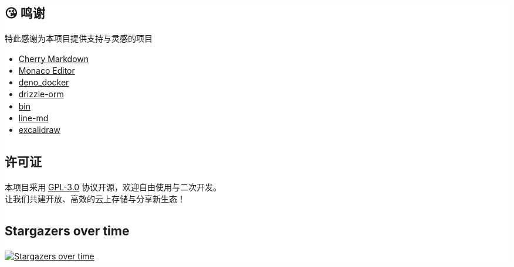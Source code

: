 ## 😘 鸣谢
特此感谢为本项目提供支持与灵感的项目

- [Cherry Markdown](https://github.com/Tencent/cherry-markdown)
- [Monaco Editor](https://github.com/microsoft/monaco-editor)
- [deno_docker](https://github.com/denoland/deno_docker)
- [drizzle-orm](https://github.com/drizzle-team/drizzle-orm)
- [bin](https://github.com/wantguns/bin) 
- [line-md](https://github.com/cyberalien/line-md) 
- [excalidraw](https://github.com/excalidraw/excalidraw) 

## 许可证

本项目采用 [GPL-3.0](LICENSE) 协议开源，欢迎自由使用与二次开发。  
让我们共建开放、高效的云上存储与分享新生态！


## Stargazers over time
[![Stargazers over time](https://starchart.cc/Quick-Bin/qbin.svg?variant=adaptive)](https://starchart.cc/Quick-Bin/qbin)



[docker-pulls-link]: https://hub.docker.com/r/naiher/qbin
[docker-pulls-shield]: https://img.shields.io/docker/pulls/naiher/qbin?style=flat-square&logo=docker&labelColor=black
[latest-version-shield]: https://img.shields.io/github/v/release/quick-Bin/qbin?style=flat-square&label=latest%20version&labelColor=black
[latest-version-link]: https://github.com/Quick-Bin/Qbin/releases
[github-stars-shield]: https://img.shields.io/github/stars/quick-bin/qbin?style=flat-square&logo=github&labelColor=black
[github-stars-link]: https://github.com/quick-bin/qbin/stargazers
[github-license-shield]: https://img.shields.io/github/license/quick-bin/qbin?style=flat-square&logo=github&labelColor=black
[github-license-link]: https://github.com/quick-bin/qbin/issues
[deno-link]: https://qbin.me
[deno-shield]: https://img.shields.io/website?down_message=offline&label=Deno&labelColor=black&logo=deno&style=flat-square&up_message=online&url=https%3A%2F%2Fqbin.me
